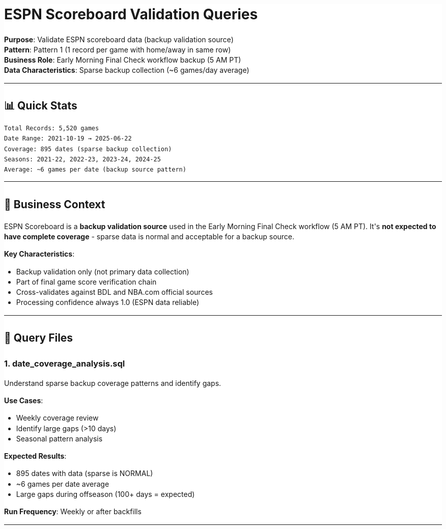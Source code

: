 # ESPN Scoreboard Validation Queries

**Purpose**: Validate ESPN scoreboard data (backup validation source)  
**Pattern**: Pattern 1 (1 record per game with home/away in same row)  
**Business Role**: Early Morning Final Check workflow backup (5 AM PT)  
**Data Characteristics**: Sparse backup collection (~6 games/day average)

---

## 📊 Quick Stats

```
Total Records: 5,520 games
Date Range: 2021-10-19 → 2025-06-22
Coverage: 895 dates (sparse backup collection)
Seasons: 2021-22, 2022-23, 2023-24, 2024-25
Average: ~6 games per date (backup source pattern)
```

---

## 🎯 Business Context

ESPN Scoreboard is a **backup validation source** used in the Early Morning Final Check workflow (5 AM PT). It's **not expected to have complete coverage** - sparse data is normal and acceptable for a backup source.

**Key Characteristics**:
- Backup validation only (not primary data collection)
- Part of final game score verification chain
- Cross-validates against BDL and NBA.com official sources
- Processing confidence always 1.0 (ESPN data reliable)

---

## 📁 Query Files

### 1. **date_coverage_analysis.sql**
Understand sparse backup coverage patterns and identify gaps.

**Use Cases**:
- Weekly coverage review
- Identify large gaps (>10 days)
- Seasonal pattern analysis

**Expected Results**:
- 895 dates with data (sparse is NORMAL)
- ~6 games per date average
- Large gaps during offseason (100+ days = expected)

**Run Frequency**: Weekly or after backfills

---